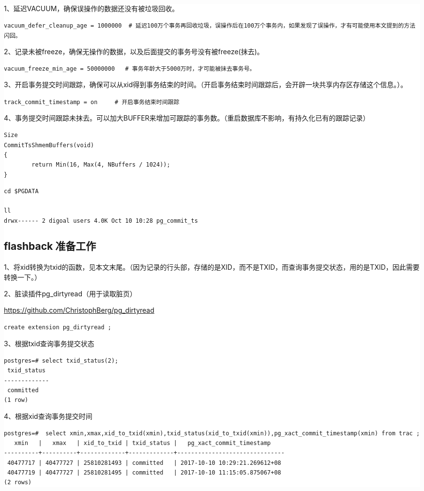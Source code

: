 1、延迟VACUUM，确保误操作的数据还没有被垃圾回收。  
  
```  
vacuum_defer_cleanup_age = 1000000  # 延迟100万个事务再回收垃圾，误操作后在100万个事务内，如果发现了误操作，才有可能使用本文提到的方法闪回。  
```  
  
2、记录未被freeze，确保无操作的数据，以及后面提交的事务号没有被freeze(抹去)。  
  
```  
vacuum_freeze_min_age = 50000000   # 事务年龄大于5000万时，才可能被抹去事务号。  
```  
  
3、开启事务提交时间跟踪，确保可以从xid得到事务结束的时间。（开启事务结束时间跟踪后，会开辟一块共享内存区存储这个信息。）。  
  
```  
track_commit_timestamp = on     # 开启事务结束时间跟踪  
```  
  
4、事务提交时间跟踪未抹去。可以加大BUFFER来增加可跟踪的事务数。（重启数据库不影响，有持久化已有的跟踪记录）  
  
```  
Size  
CommitTsShmemBuffers(void)  
{  
        return Min(16, Max(4, NBuffers / 1024));  
}  
```  
  
```  
cd $PGDATA  
  
ll  
drwx------ 2 digoal users 4.0K Oct 10 10:28 pg_commit_ts  
```  
  
## flashback 准备工作  
  
1、将xid转换为txid的函数，见本文末尾。（因为记录的行头部，存储的是XID，而不是TXID，而查询事务提交状态，用的是TXID，因此需要转换一下。）  
  
2、脏读插件pg_dirtyread（用于读取脏页）  
  
https://github.com/ChristophBerg/pg_dirtyread  
  
```  
create extension pg_dirtyread ;  
```  
  
3、根据txid查询事务提交状态  
  
```  
postgres=# select txid_status(2);  
 txid_status   
-------------  
 committed  
(1 row)  
```  
  
4、根据xid查询事务提交时间  
  
```  
postgres=#  select xmin,xmax,xid_to_txid(xmin),txid_status(xid_to_txid(xmin)),pg_xact_commit_timestamp(xmin) from trac ;  
   xmin   |   xmax   | xid_to_txid | txid_status |   pg_xact_commit_timestamp      
----------+----------+-------------+-------------+-------------------------------  
 40477717 | 40477727 | 25810281493 | committed   | 2017-10-10 10:29:21.269612+08  
 40477719 | 40477727 | 25810281495 | committed   | 2017-10-10 11:15:05.875067+08  
(2 rows)  
```  
  